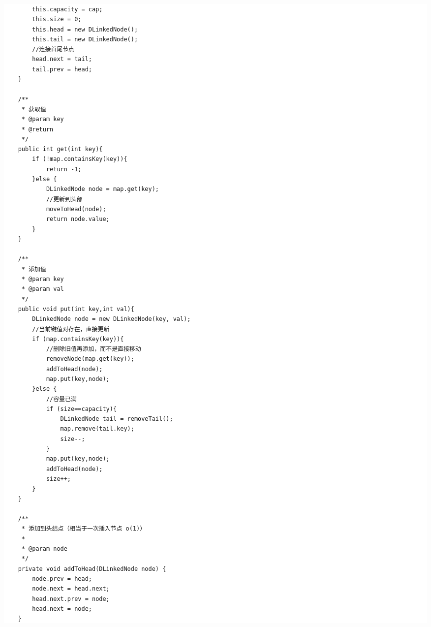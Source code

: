 ```
        this.capacity = cap;
        this.size = 0;
        this.head = new DLinkedNode();
        this.tail = new DLinkedNode();
        //连接首尾节点
        head.next = tail;
        tail.prev = head;
    }

    /**
     * 获取值
     * @param key
     * @return
     */
    public int get(int key){
        if (!map.containsKey(key)){
            return -1;
        }else {
            DLinkedNode node = map.get(key);
            //更新到头部
            moveToHead(node);
            return node.value;
        }
    }

    /**
     * 添加值
     * @param key
     * @param val
     */
    public void put(int key,int val){
        DLinkedNode node = new DLinkedNode(key, val);
        //当前键值对存在，直接更新
        if (map.containsKey(key)){
            //删除旧值再添加，而不是直接移动
            removeNode(map.get(key));
            addToHead(node);
            map.put(key,node);
        }else {
            //容量已满
            if (size==capacity){
                DLinkedNode tail = removeTail();
                map.remove(tail.key);
                size--;
            }
            map.put(key,node);
            addToHead(node);
            size++;
        }
    }

    /**
     * 添加到头结点（相当于一次插入节点 o(1)）
     *
     * @param node
     */
    private void addToHead(DLinkedNode node) {
        node.prev = head;
        node.next = head.next;
        head.next.prev = node;
        head.next = node;
    }

```